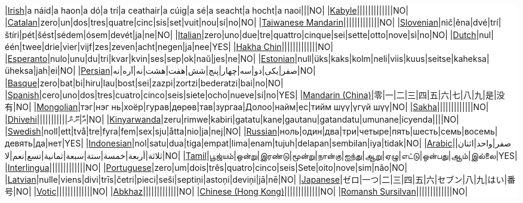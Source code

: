 |[Irish](https://en.wikipedia.org/wiki/Irish_language)|a náid|a haon|a dó|a trí|a ceathair|a cúig|a sé|a seacht|a hocht|a naoi|||NO|
|[Kabyle](https://en.wikipedia.org/wiki/Kabyle_language)|||||||||||||NO|
|[Catalan](https://en.wikipedia.org/wiki/Catalan_language)|zero|un|dos|tres|quatre|cinc|sis|set|vuit|nou|sí|no|NO|
|[Taiwanese Mandarin](https://en.wikipedia.org/wiki/Taiwanese_Mandarin)|||||||||||||NO|
|[Slovenian](https://en.wikipedia.org/wiki/Slovenian_language)|nìč|êna|dvé|trí|štíri|pét|šést|sédem|ósem|devét|ja|ne|NO|
|[Italian](https://en.wikipedia.org/wiki/Italian_language)|zero|uno|due|tre|quattro|cinque|sei|sette|otto|nove|sì|no|NO|
|[Dutch](https://en.wikipedia.org/wiki/Dutch_language)|nul|één|twee|drie|vier|vijf|zes|zeven|acht|negen|ja|nee|YES|
|[Hakha Chin](https://en.wikipedia.org/wiki/Hakha_Chin_language)|||||||||||||NO|
|[Esperanto](https://en.wikipedia.org/wiki/Esperanto_language)|nulo|unu|du|tri|kvar|kvin|ses|sep|ok|naŭ|jes|ne|NO|
|[Estonian](https://en.wikipedia.org/wiki/Estonian_language)|null|üks|kaks|kolm|neli|viis|kuus|seitse|kaheksa|üheksa|jah|ei|NO|
|[Persian](https://en.wikipedia.org/wiki/Persian_language)|صفر|یکی|دو|سه|چهار|پنج|شش|هفت|هشت|نه|آره|نه|NO|
|[Basque](https://en.wikipedia.org/wiki/Basque_language)|zero|bat|bi|hiru|lau|bost|sei|zazpi|zortzi|bederatzi|bai|no|NO|
|[Spanish](https://en.wikipedia.org/wiki/Spanish_language)|cero|uno|dos|tres|cuatro|cinco|seis|siete|ocho|nueve|sí|no|YES|
|[Mandarin (China)](https://en.wikipedia.org/wiki/Mandarin_language)|零|一|二|三|四|五|六|七|八|九|是|没有|NO|
|[Mongolian](https://en.wikipedia.org/wiki/Mongolian_language)|тэг|нэг нь|хоёр|гурав|дөрөв|тав|зургаа|Долоо|найм|ес|тийм шүү|үгүй шүү|NO|
|[Sakha](https://en.wikipedia.org/wiki/Yakut_language)|||||||||||||NO|
|[Dhivehi](https://en.wikipedia.org/wiki/Dhivehi_language)|||||||||||އާ|ނޫން|NO|
|[Kinyarwanda](https://en.wikipedia.org/wiki/Kinyarwanda_language)|zeru|rimwe|kabiri|gatatu|kane|gautanu|gatandatu|umunane|icyenda||||NO|
|[Swedish](https://en.wikipedia.org/wiki/Swedish_language)|noll|ett|två|tre|fyra|fem|sex|sju|åtta|nio|ja|nej|NO|
|[Russian](https://en.wikipedia.org/wiki/Russian_language)|ноль|один|два|три|четыре|пять|шесть|семь|восемь|девять|да|нет|YES|
|[Indonesian](https://en.wikipedia.org/wiki/Indonesian_language)|nol|satu|dua|tiga|empat|lima|enam|tujuh|delapan|sembilan|iya|tidak|NO|
|[Arabic](https://en.wikipedia.org/wiki/Arabic_language)|صفر|واحد|اثنان|ثلاثة|أربعة|خمسة|ستة|سبعة|ثمانية|تسع|نعم|لا|NO|
|[Tamil](https://en.wikipedia.org/wiki/Tamil_language)|பூஜ்யம்|ஒன்று|இரண்டு|மூன்று|நான்கு|ஐந்து|ஆறு|ஏழு|எட்டு|ஒன்பது|ஆம்|இல்லை|YES|
|[Interlingua](https://en.wikipedia.org/wiki/Interlingua)|||||||||||||NO|
|[Portuguese](https://en.wikipedia.org/wiki/Portuguese_language)|zero|um|dois|três|quatro|cinco|seis|Sete|oito|nove|sim|não|NO|
|[Latvian](https://en.wikipedia.org/wiki/Latvian_language)|nulle|viens|divi|trīs|četri|pieci|seši|septiņi|astoņi|deviņi|jā|nē|NO|
|[Japanese](https://en.wikipedia.org/wiki/Japanese_language)|ゼロ|一つ|二|三|四|五|六|セブン|八|九|はい|番号|NO|
|[Votic](https://en.wikipedia.org/wiki/Votic_language)|||||||||||||NO|
|[Abkhaz](https://en.wikipedia.org/wiki/Abkhaz_language)|||||||||||||NO|
|[Chinese (Hong Kong)](https://en.wikipedia.org/wiki/Languages_of_Hong_Kong)|||||||||||||NO|
|[Romansh Sursilvan](https://en.wikipedia.org/wiki/Sursilvan)|||||||||||||NO|
